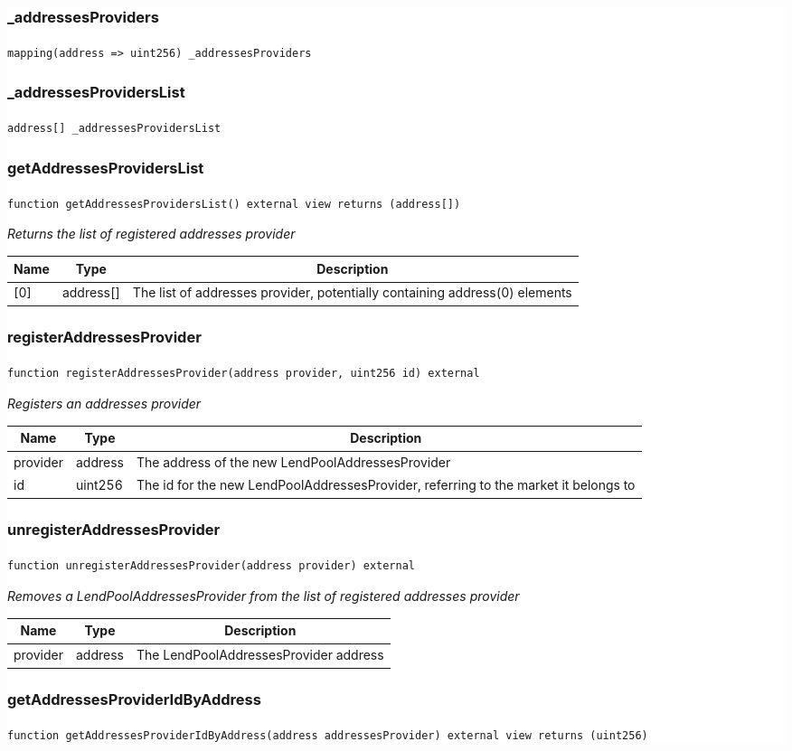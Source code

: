 ### _addressesProviders

```solidity
mapping(address => uint256) _addressesProviders
```

### _addressesProvidersList

```solidity
address[] _addressesProvidersList
```

### getAddressesProvidersList

```solidity
function getAddressesProvidersList() external view returns (address[])
```

_Returns the list of registered addresses provider_

| Name | Type | Description |
| ---- | ---- | ----------- |
| [0] | address[] | The list of addresses provider, potentially containing address(0) elements |

### registerAddressesProvider

```solidity
function registerAddressesProvider(address provider, uint256 id) external
```

_Registers an addresses provider_

| Name | Type | Description |
| ---- | ---- | ----------- |
| provider | address | The address of the new LendPoolAddressesProvider |
| id | uint256 | The id for the new LendPoolAddressesProvider, referring to the market it belongs to |

### unregisterAddressesProvider

```solidity
function unregisterAddressesProvider(address provider) external
```

_Removes a LendPoolAddressesProvider from the list of registered addresses provider_

| Name | Type | Description |
| ---- | ---- | ----------- |
| provider | address | The LendPoolAddressesProvider address |

### getAddressesProviderIdByAddress

```solidity
function getAddressesProviderIdByAddress(address addressesProvider) external view returns (uint256)
```
